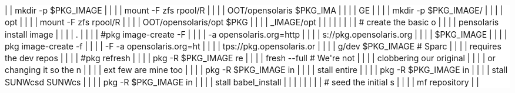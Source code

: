 |                          |     mkdir -p $PKG_IMAGE  |                          |
|                          |     mount -F zfs rpool/R |                          |
|                          | OOT/opensolaris $PKG_IMA |                          |
|                          | GE                       |                          |
|                          |     mkdir -p $PKG_IMAGE/ |                          |
|                          | opt                      |                          |
|                          |     mount -F zfs rpool/R |                          |
|                          | OOT/opensolaris/opt $PKG |                          |
|                          | _IMAGE/opt               |                          |
|                          |                          |                          |
|                          |     # create the basic o |                          |
|                          | pensolaris install image |                          |
|                          | .                        |                          |
|                          |     #pkg image-create -F |                          |
|                          |  -a opensolaris.org=http |                          |
|                          | s://pkg.opensolaris.org  |                          |
|                          | $PKG_IMAGE               |                          |
|                          |     pkg image-create -f  |                          |
|                          | -F -a opensolaris.org=ht |                          |
|                          | tps://pkg.opensolaris.or |                          |
|                          | g/dev $PKG_IMAGE # Sparc |                          |
|                          |  requires the dev repos  |                          |
|                          |     #pkg refresh         |                          |
|                          |     pkg -R $PKG_IMAGE re |                          |
|                          | fresh --full # We're not |                          |
|                          |  clobbering our original |                          |
|                          |  or changing it so the n |                          |
|                          | ext few are mine too     |                          |
|                          |     pkg -R $PKG_IMAGE in |                          |
|                          | stall entire             |                          |
|                          |     pkg -R $PKG_IMAGE in |                          |
|                          | stall SUNWcsd SUNWcs     |                          |
|                          |     pkg -R $PKG_IMAGE in |                          |
|                          | stall babel_install      |                          |
|                          |                          |                          |
|                          |     # seed the initial s |                          |
|                          | mf repository            |                          |